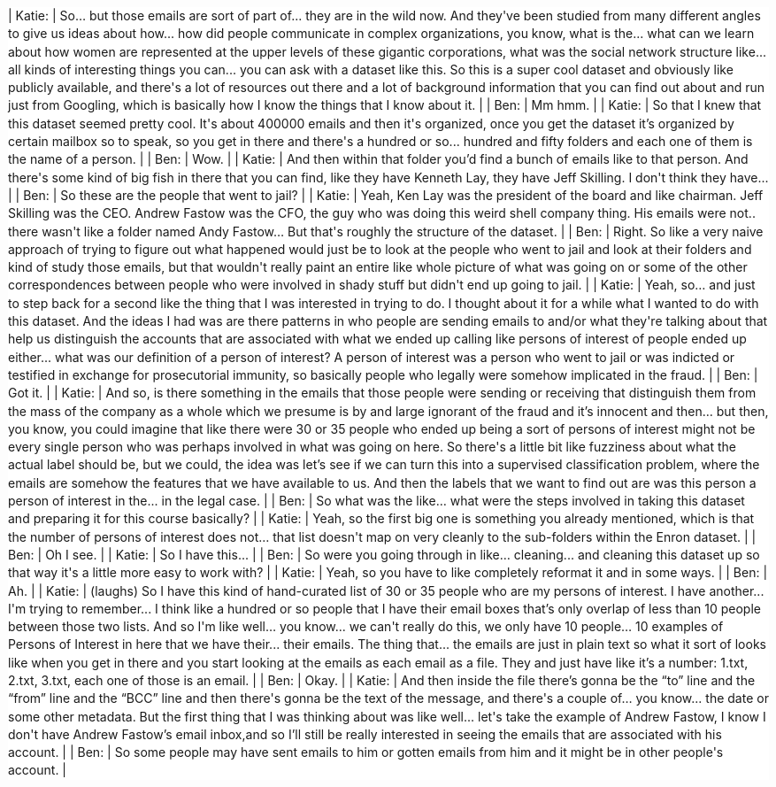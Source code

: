 | Katie: | So… but those emails are sort of part of... they are in the wild now. And they've been studied from many different angles to give us ideas about how... how did people communicate in complex organizations, you know, what is the... what can we learn about how women are represented at the upper levels of these gigantic corporations, what was the social network structure like... all kinds of interesting things you can... you can ask with a dataset like this. So this is a super cool dataset and obviously like publicly available, and there's a lot of resources out there and a lot of background information that you can find out about and run just from Googling, which is basically how I know the things that I know about it. |
| Ben: | Mm hmm. |
| Katie: | So that I knew that this dataset seemed pretty cool. It's about 400000 emails and then it's organized, once you get the dataset it’s organized by certain mailbox so to speak, so you get in there and there's a hundred or so... hundred and fifty folders and each one of them is the name of a person. |
| Ben: | Wow. |
| Katie: | And then within that folder you’d find a bunch of emails like to that person. And there's some kind of big fish in there that you can find, like they have Kenneth Lay, they have Jeff Skilling. I don't think they have... |
| Ben: | So these are the people that went to jail? |
| Katie: | Yeah, Ken Lay was the president of the board and like chairman. Jeff Skilling was the CEO. Andrew Fastow was the CFO, the guy who was doing this weird shell company thing. His emails were not.. there wasn't like a folder named Andy Fastow… But that's roughly the structure of the dataset. |
| Ben: | Right. So like a very naive approach of trying to figure out what happened would just be to look at the people who went to jail and look at their folders and kind of study those emails, but that wouldn't really paint an entire like whole picture of what was going on or some of the other correspondences between people who were involved in shady stuff but didn't end up going to jail. |
| Katie: | Yeah, so… and just to step back for a second like the thing that I was interested in trying to do. I thought about it for a while what I wanted to do with this dataset. And the ideas I had was are there patterns in who people are sending emails to and/or what they're talking about that help us distinguish the accounts that are associated with what we ended up calling like persons of interest of people ended up either... what was our definition of a person of interest? A person of interest was a person who went to jail or was indicted or testified in exchange for prosecutorial immunity, so basically people who legally were somehow implicated in the fraud. |
| Ben: | Got it. |
| Katie: | And so, is there something in the emails that those people were sending or receiving that distinguish them from the mass of the company as a whole which we presume is by and large ignorant of the fraud and it’s innocent and then… but then, you know, you could imagine that like there were 30 or 35 people who ended up being a sort of persons of interest might not be every single person who was perhaps involved in what was going on here. So there's a little bit like fuzziness about what the actual label should be, but we could, the idea was let’s see if we can turn this into a supervised classification problem, where the emails are somehow the features that we have available to us. And then the labels that we want to find out are was this person a person of interest in the... in the legal case. |
| Ben: | So what was the like… what were the steps involved in taking this dataset and preparing it for this course basically? |
| Katie: | Yeah, so the first big one is something you already mentioned, which is that the number of persons of interest does not… that list doesn't map on very cleanly to the sub-folders within the Enron dataset. |
| Ben: | Oh I see. |
| Katie: | So I have this... |
| Ben: | So were you going through in like… cleaning... and cleaning this dataset up so that way it's a little more easy to work with? |
| Katie: | Yeah, so you have to like completely reformat it and in some ways. |
| Ben: | Ah. |
| Katie: | (laughs) So I have this kind of hand-curated list of 30 or 35 people who are my persons of interest. I have another... I'm trying to remember... I think like a hundred or so people that I have their email boxes that’s only overlap of less than 10 people between those two lists. And so I'm like well… you know... we can't really do this, we only have 10 people… 10 examples of Persons of Interest in here that we have their... their emails. The thing that... the emails are just in plain text so what it sort of looks like when you get in there and you start looking at the emails as each email as a file. They and just have like it’s a number: 1.txt, 2.txt, 3.txt, each one of those is an email. |
| Ben: | Okay. |
| Katie: | And then inside the file there’s gonna be the “to” line and the “from” line and the “BCC” line and then there's gonna be the text of the message, and there's a couple of… you know... the date or some other metadata. But the first thing that I was thinking about was like well... let's take the example of Andrew Fastow, I know I don't have Andrew Fastow’s email inbox,and so I’ll still be really interested in seeing the emails that are associated with his account. |
| Ben: | So some people may have sent emails to him or gotten emails from him and it might be in other people's account. |